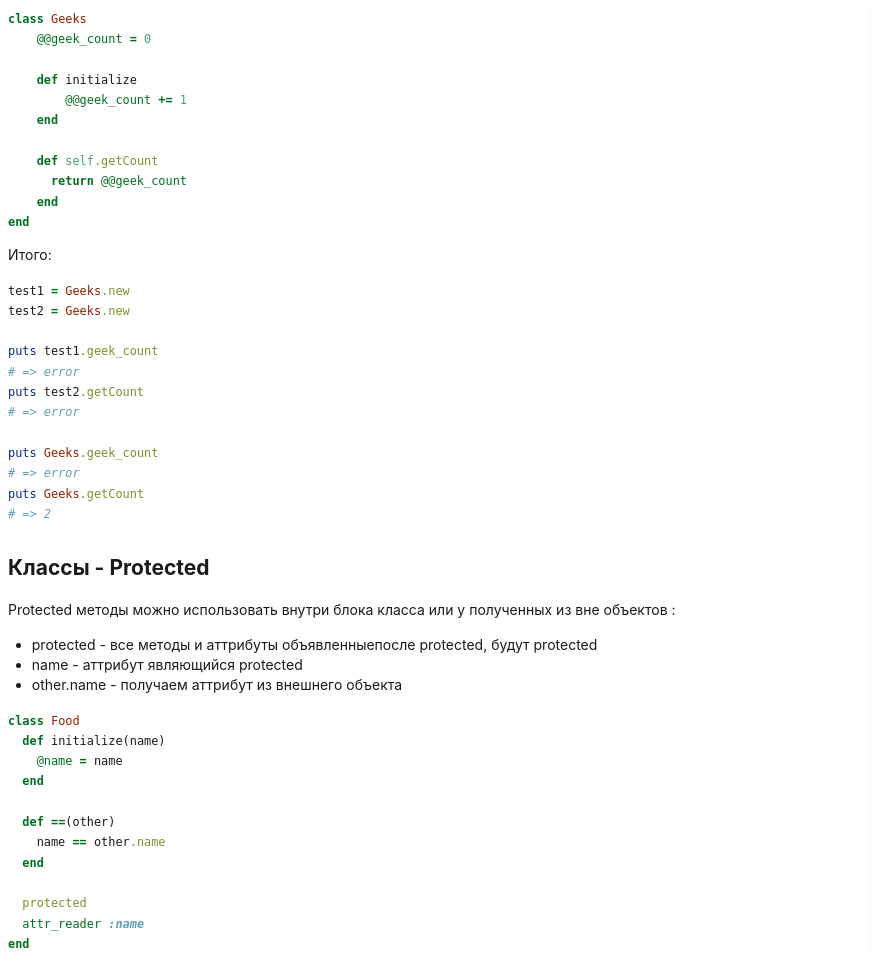 ```ruby
class Geeks
    @@geek_count = 0

    def initialize
        @@geek_count += 1
    end

    def self.getCount
      return @@geek_count
    end
end
```

Итого:

```ruby
test1 = Geeks.new
test2 = Geeks.new

puts test1.geek_count
# => error
puts test2.getCount
# => error

puts Geeks.geek_count
# => error
puts Geeks.getCount
# => 2
```

## Классы - Protected

Protected методы можно использовать внутри блока класса или у полученных из вне объектов :

-   protected - все методы и аттрибуты объявленныепосле protected, будут protected
-   name - аттрибут являющийся protected
-   other.name - получаем аттрибут из внешнего объекта

```ruby
class Food
  def initialize(name)
    @name = name
  end

  def ==(other)
    name == other.name
  end

  protected
  attr_reader :name
end
```
